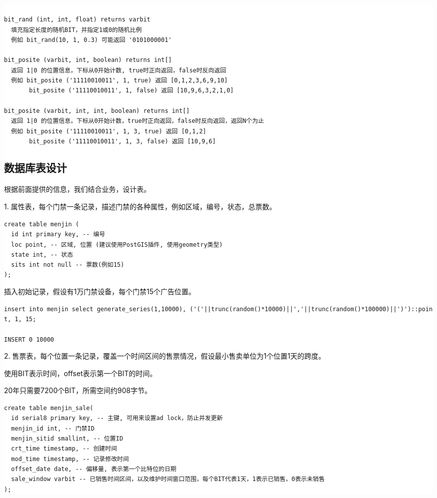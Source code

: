 ```

bit_rand (int, int, float) returns varbit  
  填充指定长度的随机BIT，并指定1或0的随机比例  
  例如 bit_rand(10, 1, 0.3) 可能返回 '0101000001'  

bit_posite (varbit, int, boolean) returns int[]  
  返回 1|0 的位置信息，下标从0开始计数, true时正向返回，false时反向返回    
  例如 bit_posite ('11110010011', 1, true) 返回 [0,1,2,3,6,9,10]  
       bit_posite ('11110010011', 1, false) 返回 [10,9,6,3,2,1,0]

bit_posite (varbit, int, int, boolean) returns int[]  
  返回 1|0 的位置信息，下标从0开始计数，true时正向返回，false时反向返回，返回N个为止  
  例如 bit_posite ('11110010011', 1, 3, true) 返回 [0,1,2]  
       bit_posite ('11110010011', 1, 3, false) 返回 [10,9,6]  
```
  
## 数据库表设计
根据前面提供的信息，我们结合业务，设计表。  
  
1\. 属性表，每个门禁一条记录，描述门禁的各种属性，例如区域，编号，状态，总票数。   
  
```
create table menjin ( 
  id int primary key, -- 编号
  loc point, -- 区域, 位置 (建议使用PostGIS插件, 使用geometry类型)
  state int, -- 状态
  sits int not null -- 票数(例如15)
);
```
  
插入初始记录，假设有1万门禁设备，每个门禁15个广告位置。    
  
```
insert into menjin select generate_series(1,10000), ('('||trunc(random()*10000)||','||trunc(random()*100000)||')')::point, 1, 15;

INSERT 0 10000
```

2\. 售票表，每个位置一条记录，覆盖一个时间区间的售票情况，假设最小售卖单位为1个位置1天的跨度。   
  
使用BIT表示时间，offset表示第一个BIT的时间。  
  
20年只需要7200个BIT，所需空间约908字节。  
  
```
create table menjin_sale(
  id serial8 primary key, -- 主键, 可用来设置ad lock，防止并发更新
  menjin_id int, -- 门禁ID
  menjin_sitid smallint, -- 位置ID
  crt_time timestamp, -- 创建时间
  mod_time timestamp, -- 记录修改时间
  offset_date date, -- 偏移量, 表示第一个比特位的日期
  sale_window varbit -- 已销售时间区间，以及维护时间窗口范围，每个BIT代表1天，1表示已销售，0表示未销售  
); 
```
  